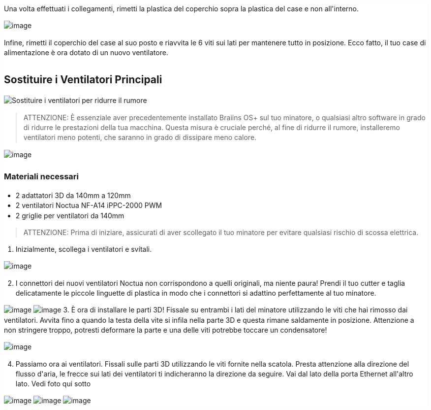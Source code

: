 Una volta effettuati i collegamenti, rimetti la plastica del coperchio sopra la plastica del case e non all'interno.

![image](assets/hardware/18.jpeg)

Infine, rimetti il coperchio del case al suo posto e riavvita le 6 viti sui lati per mantenere tutto in posizione. Ecco fatto, il tuo case di alimentazione è ora dotato di un nuovo ventilatore.

## Sostituire i Ventilatori Principali

![Sostituire i ventilatori per ridurre il rumore](https://www.youtube.com/watch?v=2CNGKZiveuc)

> ATTENZIONE: È essenziale aver precedentemente installato Braiins OS+ sul tuo minatore, o qualsiasi altro software in grado di ridurre le prestazioni della tua macchina. Questa misura è cruciale perché, al fine di ridurre il rumore, installeremo ventilatori meno potenti, che saranno in grado di dissipare meno calore.

![image](assets/hardware/cover.jpeg)


### Materiali necessari

- 2 adattatori 3D da 140mm a 120mm
- 2 ventilatori Noctua NF-A14 iPPC-2000 PWM
- 2 griglie per ventilatori da 140mm

> ATTENZIONE: Prima di iniziare, assicurati di aver scollegato il tuo minatore per evitare qualsiasi rischio di scossa elettrica.

1. Inizialmente, scollega i ventilatori e svítali.

![image](assets/hardware/19.jpeg)

2. I connettori dei nuovi ventilatori Noctua non corrispondono a quelli originali, ma niente paura! Prendi il tuo cutter e taglia delicatamente le piccole linguette di plastica in modo che i connettori si adattino perfettamente al tuo minatore.

![image](assets/hardware/20.jpeg)
![image](assets/hardware/21.jpeg)
3. È ora di installare le parti 3D!
Fissale su entrambi i lati del minatore utilizzando le viti che hai rimosso dai ventilatori. Avvita fino a quando la testa della vite si infila nella parte 3D e questa rimane saldamente in posizione. Attenzione a non stringere troppo, potresti deformare la parte e una delle viti potrebbe toccare un condensatore!

![image](assets/hardware/22.jpeg)

4. Passiamo ora ai ventilatori.
Fissali sulle parti 3D utilizzando le viti fornite nella scatola. Presta attenzione alla direzione del flusso d'aria, le frecce sui lati dei ventilatori ti indicheranno la direzione da seguire. Vai dal lato della porta Ethernet all'altro lato. Vedi foto qui sotto

![image](assets/hardware/23.jpeg)
![image](assets/hardware/24.jpeg)
![image](assets/hardware/25.jpeg)
